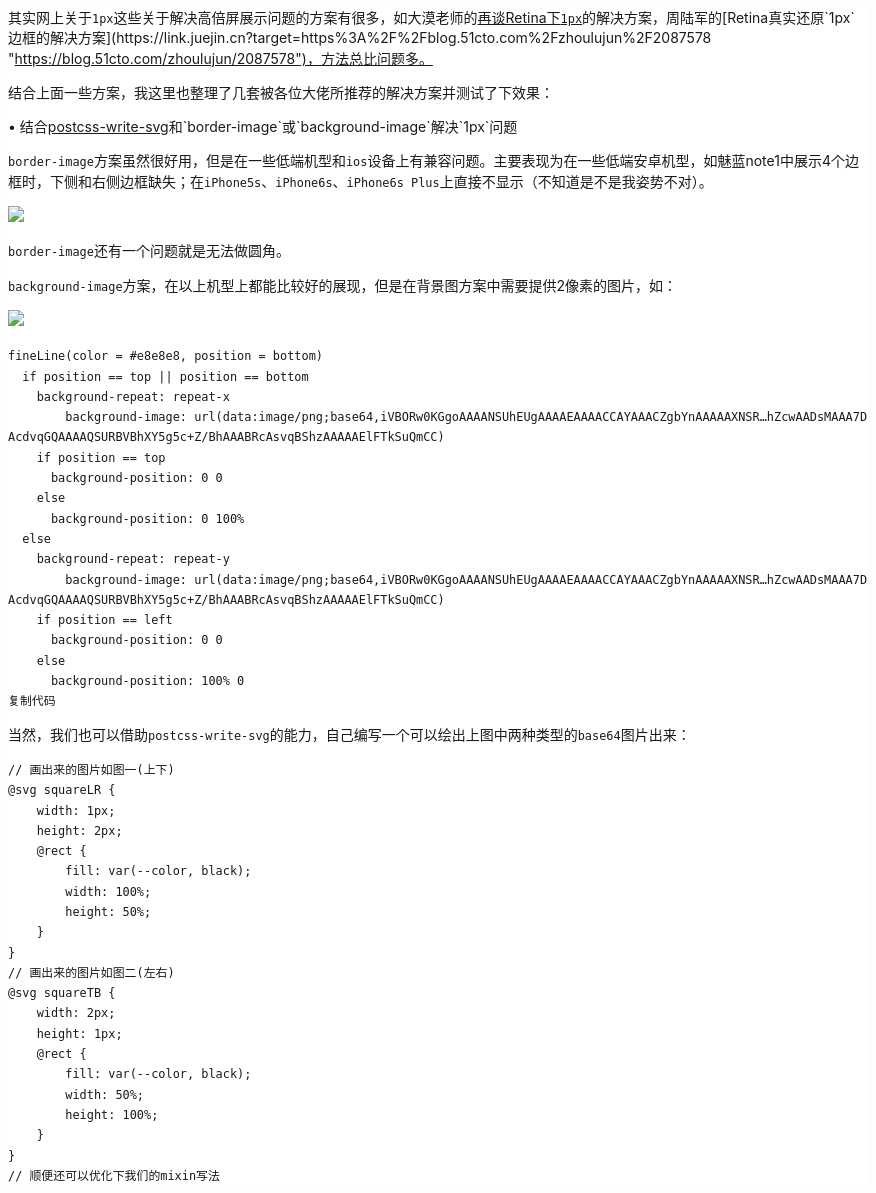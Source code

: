 其实网上关于`1px`这些关于解决高倍屏展示问题的方案有很多，如大漠老师的[再谈Retina下`1px`](https://link.juejin.cn?target=https%3A%2F%2Fwww.w3cplus.com%2Fcss%2Ffix-1px-for-retina.html "https://www.w3cplus.com/css/fix-1px-for-retina.html")的解决方案，周陆军的[Retina真实还原`1px`边框的解决方案](https://link.juejin.cn?target=https%3A%2F%2Fblog.51cto.com%2Fzhoulujun%2F2087578 "https://blog.51cto.com/zhoulujun/2087578")，方法总比问题多。

结合上面一些方案，我这里也整理了几套被各位大佬所推荐的解决方案并测试了下效果：

• 结合[postcss-write-svg](https://link.juejin.cn?target=https%3A%2F%2Fgithub.com%2Fjonathantneal%2Fpostcss-write-svg "https://github.com/jonathantneal/postcss-write-svg")和`border-image`或`background-image`解决`1px`问题

`border-image`方案虽然很好用，但是在一些低端机型和`ios`设备上有兼容问题。主要表现为在一些低端安卓机型，如魅蓝note1中展示4个边框时，下侧和右侧边框缺失；在`iPhone5s`、`iPhone6s`、`iPhone6s Plus`上直接不显示（不知道是不是我姿势不对）。

![](https://p3-juejin.byteimg.com/tos-cn-i-k3u1fbpfcp/86b326ff65d94b8e88ccb42195926b7b~tplv-k3u1fbpfcp-zoom-1.image)

`border-image`还有一个问题就是无法做圆角。

`background-image`方案，在以上机型上都能比较好的展现，但是在背景图方案中需要提供2像素的图片，如：

![](https://p3-juejin.byteimg.com/tos-cn-i-k3u1fbpfcp/35b5666912f64d359c2e2dcce1669c5f~tplv-k3u1fbpfcp-zoom-1.image)

```
fineLine(color = #e8e8e8, position = bottom)
  if position == top || position == bottom
    background-repeat: repeat-x
        background-image: url(data:image/png;base64,iVBORw0KGgoAAAANSUhEUgAAAAEAAAACCAYAAACZgbYnAAAAAXNSR…hZcwAADsMAAA7DAcdvqGQAAAAQSURBVBhXY5g5c+Z/BhAAABRcAsvqBShzAAAAAElFTkSuQmCC)
    if position == top
      background-position: 0 0
    else
      background-position: 0 100%
  else
    background-repeat: repeat-y
        background-image: url(data:image/png;base64,iVBORw0KGgoAAAANSUhEUgAAAAEAAAACCAYAAACZgbYnAAAAAXNSR…hZcwAADsMAAA7DAcdvqGQAAAAQSURBVBhXY5g5c+Z/BhAAABRcAsvqBShzAAAAAElFTkSuQmCC)
    if position == left
      background-position: 0 0
    else
      background-position: 100% 0
复制代码
```

当然，我们也可以借助`postcss-write-svg`的能力，自己编写一个可以绘出上图中两种类型的`base64`图片出来：

```
// 画出来的图片如图一(上下)
@svg squareLR {
    width: 1px;
    height: 2px;
    @rect {
        fill: var(--color, black);
        width: 100%;
        height: 50%;
    }
}
// 画出来的图片如图二(左右)
@svg squareTB {
    width: 2px;
    height: 1px;
    @rect {
        fill: var(--color, black);
        width: 50%;
        height: 100%;
    }
}
// 顺便还可以优化下我们的mixin写法  
```